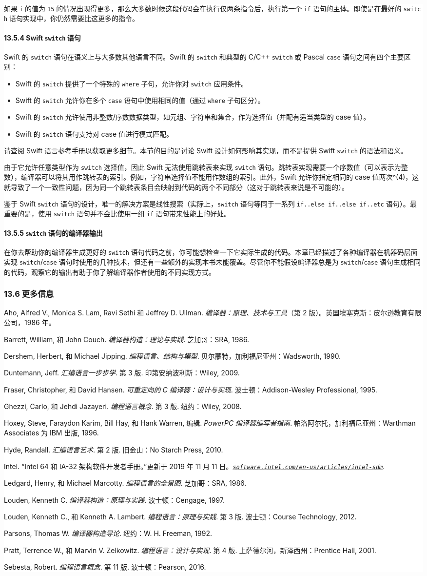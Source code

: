 如果 `i` 的值为 `15` 的情况出现得更多，那么大多数时候这段代码会在执行仅两条指令后，执行第一个 `if` 语句的主体。即使是在最好的 `switch` 语句实现中，你仍然需要比这更多的指令。

#### **13.5.4 Swift `switch` 语句**

Swift 的 `switch` 语句在语义上与大多数其他语言不同。Swift 的 `switch` 和典型的 C/C++ `switch` 或 Pascal `case` 语句之间有四个主要区别：

+   Swift 的 `switch` 提供了一个特殊的 `where` 子句，允许你对 `switch` 应用条件。

+   Swift 的 `switch` 允许你在多个 `case` 语句中使用相同的值（通过 `where` 子句区分）。

+   Swift 的 `switch` 允许使用非整数/序数数据类型，如元组、字符串和集合，作为选择值（并配有适当类型的 case 值）。

+   Swift 的 `switch` 语句支持对 case 值进行模式匹配。

请查阅 Swift 语言参考手册以获取更多细节。本节的目的是讨论 Swift 设计如何影响其实现，而不是提供 Swift `switch` 的语法和语义。

由于它允许任意类型作为 `switch` 选择值，因此 Swift 无法使用跳转表来实现 `switch` 语句。跳转表实现需要一个序数值（可以表示为整数），编译器可以将其用作跳转表的索引。例如，字符串选择值不能用作数组的索引。此外，Swift 允许你指定相同的 case 值两次^(4)，这就导致了一个一致性问题，因为同一个跳转表条目会映射到代码的两个不同部分（这对于跳转表来说是不可能的）。

鉴于 Swift `switch` 语句的设计，唯一的解决方案是线性搜索（实际上，`switch` 语句等同于一系列 `if..else if..else if..etc` 语句）。最重要的是，使用 `switch` 语句并不会比使用一组 `if` 语句带来性能上的好处。

#### **13.5.5 `switch` 语句的编译器输出**

在你去帮助你的编译器生成更好的 `switch` 语句代码之前，你可能想检查一下它实际生成的代码。本章已经描述了各种编译器在机器码层面实现 `switch`/`case` 语句时使用的几种技术，但还有一些额外的实现本书未能覆盖。尽管你不能假设编译器总是为 `switch`/`case` 语句生成相同的代码，观察它的输出有助于你了解编译器作者使用的不同实现方式。

### **13.6 更多信息**

Aho, Alfred V., Monica S. Lam, Ravi Sethi 和 Jeffrey D. Ullman. *编译器：原理、技术与工具*（第 2 版）。英国埃塞克斯：皮尔逊教育有限公司，1986 年。

Barrett, William, 和 John Couch. *编译器构造：理论与实践*. 芝加哥：SRA, 1986.

Dershem, Herbert, 和 Michael Jipping. *编程语言、结构与模型*. 贝尔蒙特，加利福尼亚州：Wadsworth, 1990.

Duntemann, Jeff. *汇编语言一步步学*. 第 3 版. 印第安纳波利斯：Wiley, 2009.

Fraser, Christopher, 和 David Hansen. *可重定向的 C 编译器：设计与实现*. 波士顿：Addison-Wesley Professional, 1995.

Ghezzi, Carlo, 和 Jehdi Jazayeri. *编程语言概念*. 第 3 版. 纽约：Wiley, 2008.

Hoxey, Steve, Faraydon Karim, Bill Hay, 和 Hank Warren, 编辑. *PowerPC 编译器编写者指南*. 帕洛阿尔托，加利福尼亚州：Warthman Associates 为 IBM 出版, 1996.

Hyde, Randall. *汇编语言艺术*. 第 2 版. 旧金山：No Starch Press, 2010.

Intel. “Intel 64 和 IA-32 架构软件开发者手册。”更新于 2019 年 11 月 11 日。*[`software.intel.com/en-us/articles/intel-sdm`](https://software.intel.com/en-us/articles/intel-sdm)*.

Ledgard, Henry, 和 Michael Marcotty. *编程语言的全景图*. 芝加哥：SRA, 1986.

Louden, Kenneth C. *编译器构造：原理与实践*. 波士顿：Cengage, 1997.

Louden, Kenneth C., 和 Kenneth A. Lambert. *编程语言：原理与实践*. 第 3 版. 波士顿：Course Technology, 2012.

Parsons, Thomas W. *编译器构造导论*. 纽约：W. H. Freeman, 1992.

Pratt, Terrence W., 和 Marvin V. Zelkowitz. *编程语言：设计与实现*. 第 4 版. 上萨德尔河，新泽西州：Prentice Hall, 2001.

Sebesta, Robert. *编程语言概念*. 第 11 版. 波士顿：Pearson, 2016.
